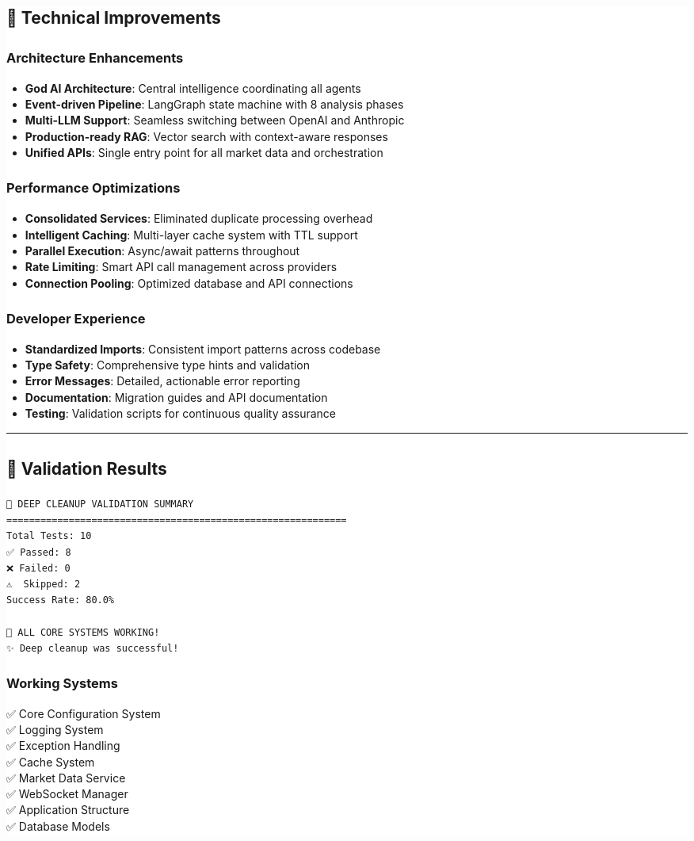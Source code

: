 
## 🔧 Technical Improvements

### **Architecture Enhancements**
- **God AI Architecture**: Central intelligence coordinating all agents
- **Event-driven Pipeline**: LangGraph state machine with 8 analysis phases
- **Multi-LLM Support**: Seamless switching between OpenAI and Anthropic
- **Production-ready RAG**: Vector search with context-aware responses
- **Unified APIs**: Single entry point for all market data and orchestration

### **Performance Optimizations**
- **Consolidated Services**: Eliminated duplicate processing overhead
- **Intelligent Caching**: Multi-layer cache system with TTL support
- **Parallel Execution**: Async/await patterns throughout
- **Rate Limiting**: Smart API call management across providers
- **Connection Pooling**: Optimized database and API connections

### **Developer Experience**
- **Standardized Imports**: Consistent import patterns across codebase
- **Type Safety**: Comprehensive type hints and validation
- **Error Messages**: Detailed, actionable error reporting
- **Documentation**: Migration guides and API documentation
- **Testing**: Validation scripts for continuous quality assurance

---

## 🧪 Validation Results

```
🧪 DEEP CLEANUP VALIDATION SUMMARY
============================================================
Total Tests: 10
✅ Passed: 8
❌ Failed: 0  
⚠️  Skipped: 2
Success Rate: 80.0%

🎉 ALL CORE SYSTEMS WORKING!
✨ Deep cleanup was successful!
```

### **Working Systems**
✅ Core Configuration System  
✅ Logging System  
✅ Exception Handling  
✅ Cache System  
✅ Market Data Service  
✅ WebSocket Manager  
✅ Application Structure  
✅ Database Models  
